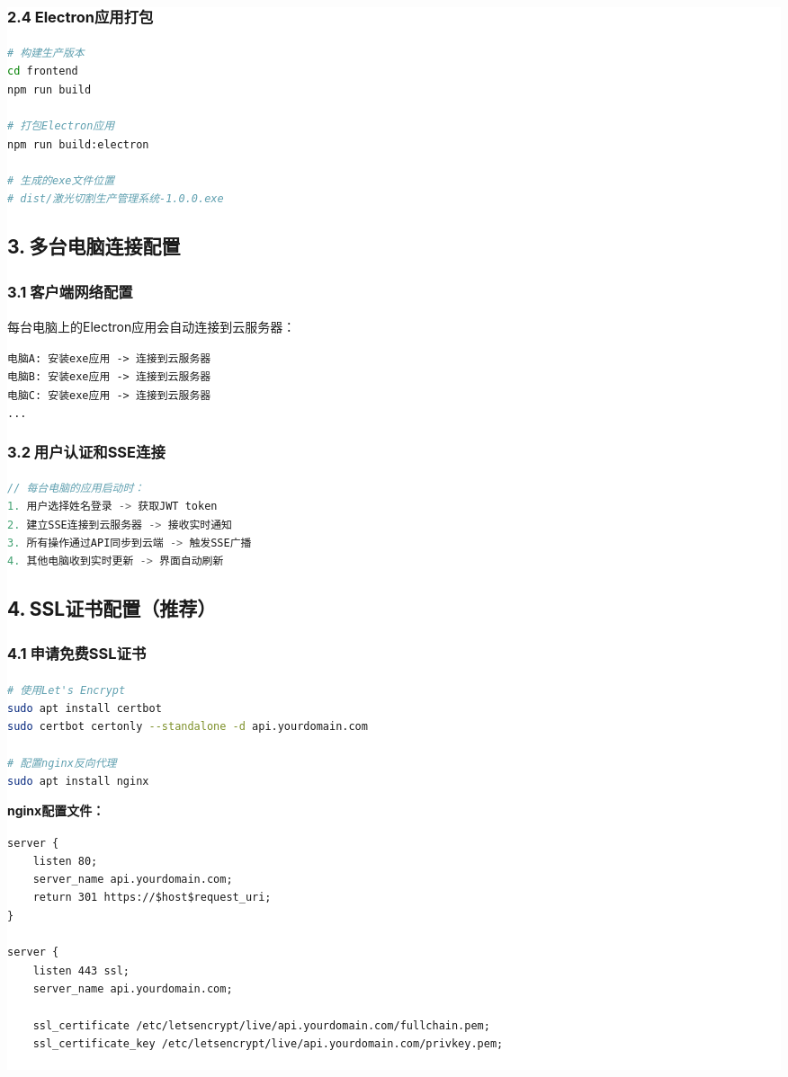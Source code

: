 ### 2.4 Electron应用打包

```bash
# 构建生产版本
cd frontend
npm run build

# 打包Electron应用
npm run build:electron

# 生成的exe文件位置
# dist/激光切割生产管理系统-1.0.0.exe
```

## 3. 多台电脑连接配置

### 3.1 客户端网络配置

每台电脑上的Electron应用会自动连接到云服务器：

```
电脑A: 安装exe应用 -> 连接到云服务器
电脑B: 安装exe应用 -> 连接到云服务器  
电脑C: 安装exe应用 -> 连接到云服务器
...
```

### 3.2 用户认证和SSE连接

```typescript
// 每台电脑的应用启动时：
1. 用户选择姓名登录 -> 获取JWT token
2. 建立SSE连接到云服务器 -> 接收实时通知
3. 所有操作通过API同步到云端 -> 触发SSE广播
4. 其他电脑收到实时更新 -> 界面自动刷新
```

## 4. SSL证书配置（推荐）

### 4.1 申请免费SSL证书

```bash
# 使用Let's Encrypt
sudo apt install certbot
sudo certbot certonly --standalone -d api.yourdomain.com

# 配置nginx反向代理
sudo apt install nginx
```

**nginx配置文件：**
```nginx
server {
    listen 80;
    server_name api.yourdomain.com;
    return 301 https://$host$request_uri;
}

server {
    listen 443 ssl;
    server_name api.yourdomain.com;
    
    ssl_certificate /etc/letsencrypt/live/api.yourdomain.com/fullchain.pem;
    ssl_certificate_key /etc/letsencrypt/live/api.yourdomain.com/privkey.pem;
    
```